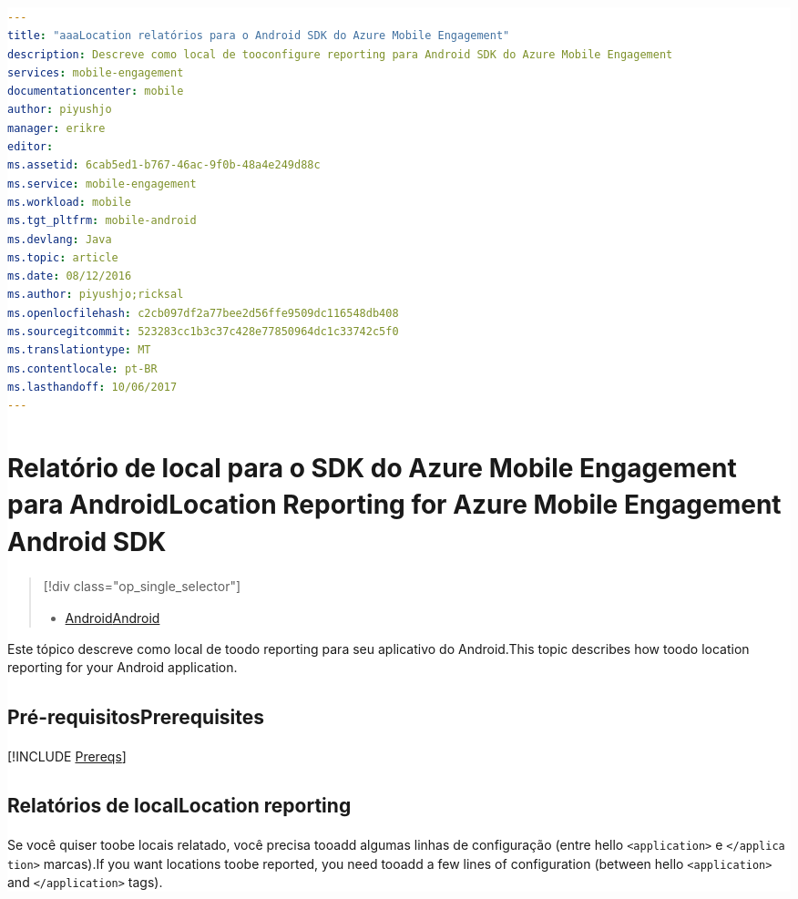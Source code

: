 ```yaml
---
title: "aaaLocation relatórios para o Android SDK do Azure Mobile Engagement"
description: Descreve como local de tooconfigure reporting para Android SDK do Azure Mobile Engagement
services: mobile-engagement
documentationcenter: mobile
author: piyushjo
manager: erikre
editor: 
ms.assetid: 6cab5ed1-b767-46ac-9f0b-48a4e249d88c
ms.service: mobile-engagement
ms.workload: mobile
ms.tgt_pltfrm: mobile-android
ms.devlang: Java
ms.topic: article
ms.date: 08/12/2016
ms.author: piyushjo;ricksal
ms.openlocfilehash: c2cb097df2a77bee2d56ffe9509dc116548db408
ms.sourcegitcommit: 523283cc1b3c37c428e77850964dc1c33742c5f0
ms.translationtype: MT
ms.contentlocale: pt-BR
ms.lasthandoff: 10/06/2017
---
```

# <a name="location-reporting-for-azure-mobile-engagement-android-sdk"></a><span data-ttu-id="02789-103">Relatório de local para o SDK do Azure Mobile Engagement para Android</span><span class="sxs-lookup"><span data-stu-id="02789-103">Location Reporting for Azure Mobile Engagement Android SDK</span></span>
> [!div class="op_single_selector"]
> * [<span data-ttu-id="02789-104">Android</span><span class="sxs-lookup"><span data-stu-id="02789-104">Android</span></span>](mobile-engagement-android-integrate-engagement.md)
> 
> 

<span data-ttu-id="02789-105">Este tópico descreve como local de toodo reporting para seu aplicativo do Android.</span><span class="sxs-lookup"><span data-stu-id="02789-105">This topic describes how toodo location reporting for your Android application.</span></span>

## <a name="prerequisites"></a><span data-ttu-id="02789-106">Pré-requisitos</span><span class="sxs-lookup"><span data-stu-id="02789-106">Prerequisites</span></span>
[!INCLUDE [Prereqs](../../includes/mobile-engagement-android-prereqs.md)]

## <a name="location-reporting"></a><span data-ttu-id="02789-107">Relatórios de local</span><span class="sxs-lookup"><span data-stu-id="02789-107">Location reporting</span></span>
<span data-ttu-id="02789-108">Se você quiser toobe locais relatado, você precisa tooadd algumas linhas de configuração (entre hello `<application>` e `</application>` marcas).</span><span class="sxs-lookup"><span data-stu-id="02789-108">If you want locations toobe reported, you need tooadd a few lines of configuration (between hello `<application>` and `</application>` tags).</span></span>
